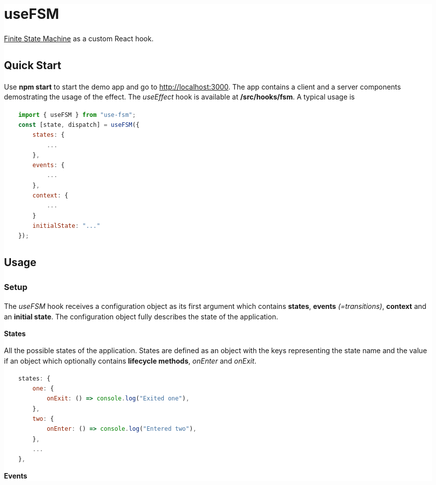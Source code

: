 # useFSM

[Finite State Machine](https://en.wikipedia.org/wiki/Finite-state_machine) as a custom React hook.

## Quick Start

Use **npm start** to start the demo app and go to [http://localhost:3000](http://localhost:3000). The app contains a client and a server components demostrating the usage of the effect.
The *useEffect* hook is available at **/src/hooks/fsm**. A typical usage is

```javascript
    import { useFSM } from "use-fsm";
    const [state, dispatch] = useFSM({
        states: {
            ...
        },
        events: {
            ...
        },
        context: {
            ...
        }
        initialState: "..."
    });
```

## Usage

### Setup

The *useFSM* hook receives a configuration object as its first argument which contains **states**, **events** *(=transitions)*, **context** and an **initial state**. The configuration object fully describes the state of the application.

**States**

All the possible states of the application. States are defined as an object with the keys representing the state name and the value if an object which optionally contains **lifecycle methods**, *onEnter* and *onExit*.
```javascript
    states: {
        one: {
            onExit: () => console.log("Exited one"),
        },
        two: {
            onEnter: () => console.log("Entered two"),
        },
        ...
    },
```

**Events**
